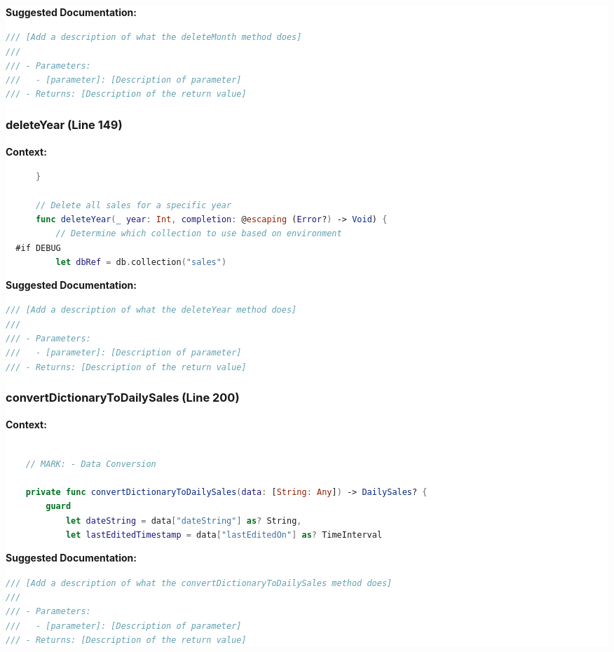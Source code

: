 **Suggested Documentation:**

```swift
/// [Add a description of what the deleteMonth method does]
///
/// - Parameters:
///   - [parameter]: [Description of parameter]
/// - Returns: [Description of the return value]
```

### deleteYear (Line 149)

**Context:**

```swift
      }
      
      // Delete all sales for a specific year
      func deleteYear(_ year: Int, completion: @escaping (Error?) -> Void) {
          // Determine which collection to use based on environment
  #if DEBUG
          let dbRef = db.collection("sales")
```

**Suggested Documentation:**

```swift
/// [Add a description of what the deleteYear method does]
///
/// - Parameters:
///   - [parameter]: [Description of parameter]
/// - Returns: [Description of the return value]
```

### convertDictionaryToDailySales (Line 200)

**Context:**

```swift
    
    // MARK: - Data Conversion
    
    private func convertDictionaryToDailySales(data: [String: Any]) -> DailySales? {
        guard
            let dateString = data["dateString"] as? String,
            let lastEditedTimestamp = data["lastEditedOn"] as? TimeInterval
```

**Suggested Documentation:**

```swift
/// [Add a description of what the convertDictionaryToDailySales method does]
///
/// - Parameters:
///   - [parameter]: [Description of parameter]
/// - Returns: [Description of the return value]
```
